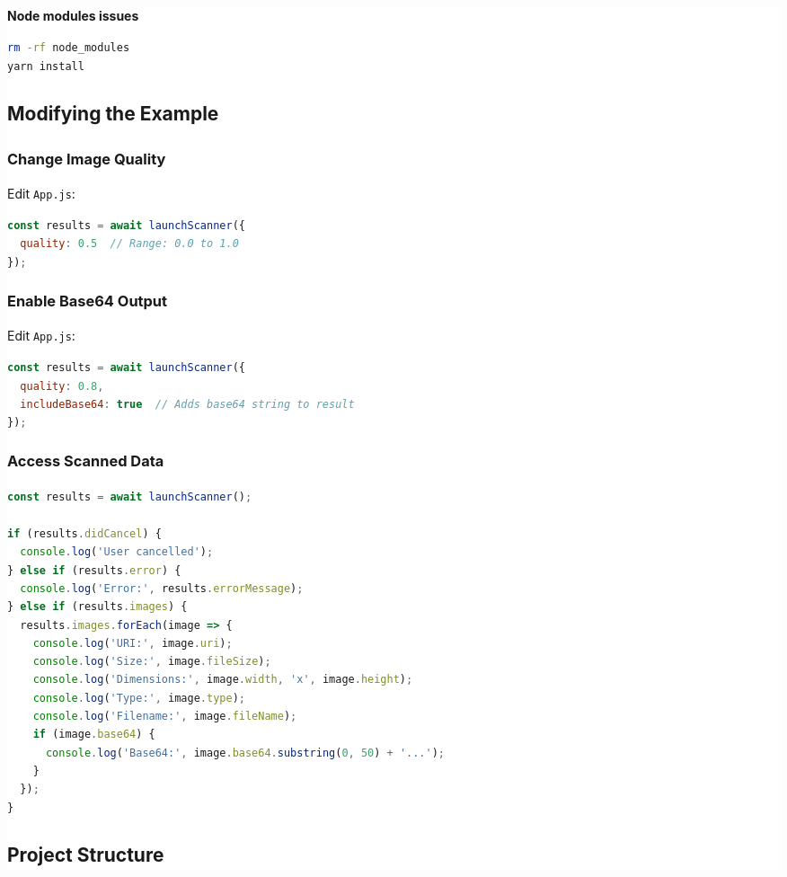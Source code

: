 **Node modules issues**
```bash
rm -rf node_modules
yarn install
```

## Modifying the Example

### Change Image Quality

Edit `App.js`:
```javascript
const results = await launchScanner({ 
  quality: 0.5  // Range: 0.0 to 1.0
});
```

### Enable Base64 Output

Edit `App.js`:
```javascript
const results = await launchScanner({ 
  quality: 0.8,
  includeBase64: true  // Adds base64 string to result
});
```

### Access Scanned Data

```javascript
const results = await launchScanner();

if (results.didCancel) {
  console.log('User cancelled');
} else if (results.error) {
  console.log('Error:', results.errorMessage);
} else if (results.images) {
  results.images.forEach(image => {
    console.log('URI:', image.uri);
    console.log('Size:', image.fileSize);
    console.log('Dimensions:', image.width, 'x', image.height);
    console.log('Type:', image.type);
    console.log('Filename:', image.fileName);
    if (image.base64) {
      console.log('Base64:', image.base64.substring(0, 50) + '...');
    }
  });
}
```

## Project Structure
